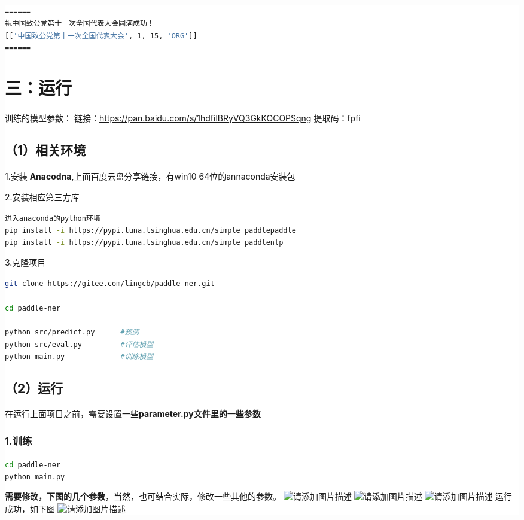 ```bash
======
祝中国致公党第十一次全国代表大会圆满成功！
[['中国致公党第十一次全国代表大会', 1, 15, 'ORG']] 
======
```

# 三：运行

训练的模型参数：
链接：https://pan.baidu.com/s/1hdfilBRyVQ3GkKOCOPSqng 
提取码：fpfi 

## （1）相关环境
1.安装 **Anacodna**,上面百度云盘分享链接，有win10 64位的annaconda安装包


2.安装相应第三方库
```bash
进入anaconda的python环境
pip install -i https://pypi.tuna.tsinghua.edu.cn/simple paddlepaddle
pip install -i https://pypi.tuna.tsinghua.edu.cn/simple paddlenlp
```

3.克隆项目

```bash
git clone https://gitee.com/lingcb/paddle-ner.git

cd paddle-ner

python src/predict.py      #预测
python src/eval.py         #评估模型
python main.py             #训练模型
```

## （2）运行
在运行上面项目之前，需要设置一些**parameter.py文件里的一些参数**

### 1.训练

```bash
cd paddle-ner
python main.py
```

**需要修改，下图的几个参数**，当然，也可结合实际，修改一些其他的参数。
![请添加图片描述](https://img-blog.csdnimg.cn/d5e89bb5b7784577b6486cd20111a4eb.png?x-oss-process=image/watermark,type_d3F5LXplbmhlaQ,shadow_50,text_Q1NETiBA54u45LiN5Yeh,size_20,color_FFFFFF,t_70,g_se,x_16)
![请添加图片描述](https://img-blog.csdnimg.cn/f988f2e9a19a43909a5432a3dcd749f1.png)
![请添加图片描述](https://img-blog.csdnimg.cn/71c16cfa6ad6465e9f7cdc9c18cf03d1.png)
运行成功，如下图
![请添加图片描述](https://img-blog.csdnimg.cn/32db3d0fd28545f1bb278531e52af1dc.png?x-oss-process=image/watermark,type_d3F5LXplbmhlaQ,shadow_50,text_Q1NETiBA54u45LiN5Yeh,size_20,color_FFFFFF,t_70,g_se,x_16)

